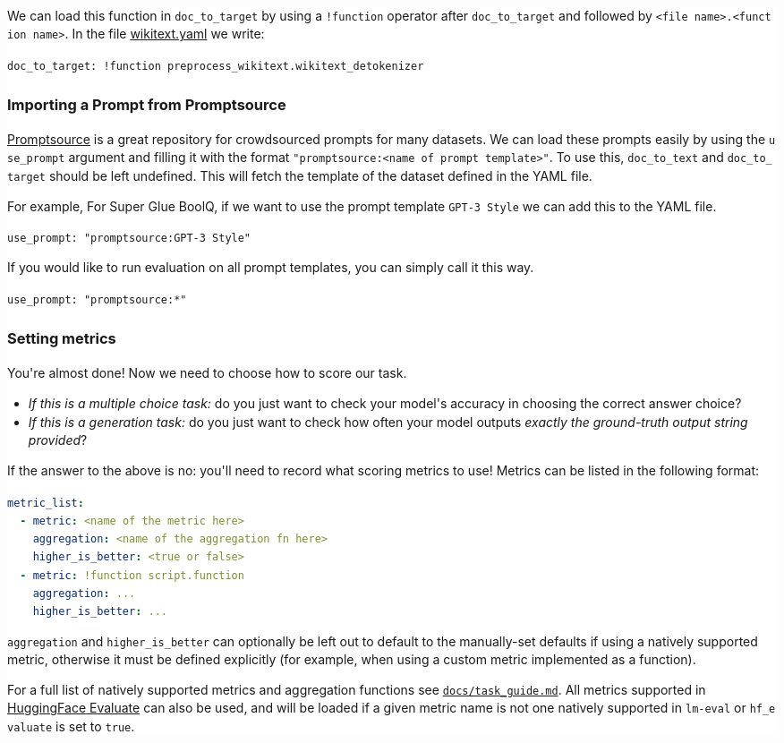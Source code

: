 We can load this function in `doc_to_target` by using a `!function` operator after `doc_to_target` and followed by `<file name>.<function name>`. In the file [wikitext.yaml](https://github.com/EleutherAI/lm-evaluation-harness/blob/main/lm_eval/tasks/wikitext/wikitext.yaml) we write:
```
doc_to_target: !function preprocess_wikitext.wikitext_detokenizer
```

### Importing a Prompt from Promptsource

[Promptsource](https://github.com/bigscience-workshop/promptsource/tree/main/promptsource) is a great repository for crowdsourced prompts for many datasets. We can load these prompts easily by using the `use_prompt` argument and filling it with the format `"promptsource:<name of prompt template>"`. To use this, `doc_to_text` and `doc_to_target` should be left undefined. This will fetch the template of the dataset defined in the YAML file.

For example, For Super Glue BoolQ, if we want to use the prompt template `GPT-3 Style` we can add this to the YAML file.
```
use_prompt: "promptsource:GPT-3 Style"
```

If you would like to run evaluation on all prompt templates, you can simply call it this way.
```
use_prompt: "promptsource:*"
```

### Setting metrics

You're almost done! Now we need to choose how to score our task.
- *If this is a multiple choice task:* do you just want to check your model's accuracy in choosing the correct answer choice?
- *If this is a generation task:* do you just want to check how often your model outputs *exactly the ground-truth output string provided*?


If the answer to the above is no: you'll need to record what scoring metrics to use! Metrics can be listed in the following format:

```yaml
metric_list:
  - metric: <name of the metric here>
    aggregation: <name of the aggregation fn here>
    higher_is_better: <true or false>
  - metric: !function script.function
    aggregation: ...
    higher_is_better: ...
```
`aggregation` and `higher_is_better` can optionally be left out to default to the manually-set defaults if using a natively supported metric, otherwise it must be defined explicitly (for example, when using a custom metric implemented as a function).

For a full list of natively supported metrics and aggregation functions see [`docs/task_guide.md`](https://github.com/EleutherAI/lm-evaluation-harness/blob/main/docs/task_guide.md). All metrics supported in [HuggingFace Evaluate](https://github.com/huggingface/evaluate/tree/main/metrics) can also be used, and will be loaded if a given metric name is not one natively supported in `lm-eval` or `hf_evaluate` is set to `true`.
